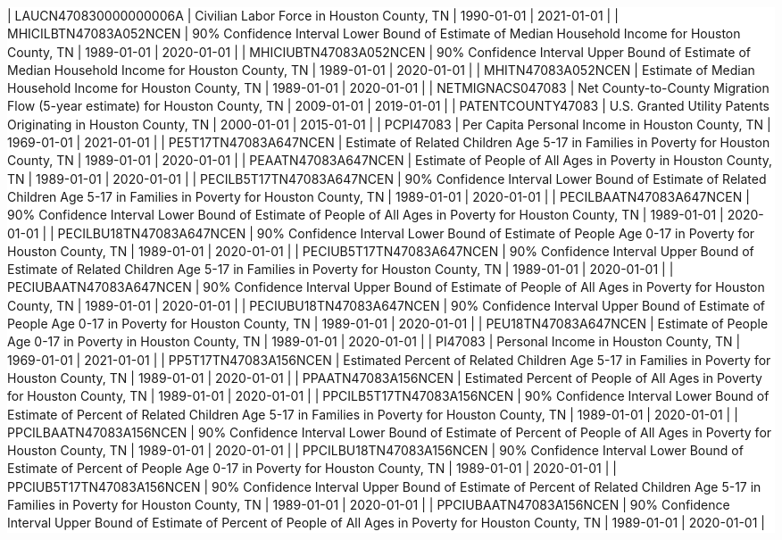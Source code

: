 | LAUCN470830000000006A     | Civilian Labor Force in Houston County, TN                                                                                                                                  | 1990-01-01          | 2021-01-01        |
| MHICILBTN47083A052NCEN    | 90% Confidence Interval Lower Bound of Estimate of Median Household Income for Houston County, TN                                                                           | 1989-01-01          | 2020-01-01        |
| MHICIUBTN47083A052NCEN    | 90% Confidence Interval Upper Bound of Estimate of Median Household Income for Houston County, TN                                                                           | 1989-01-01          | 2020-01-01        |
| MHITN47083A052NCEN        | Estimate of Median Household Income for Houston County, TN                                                                                                                  | 1989-01-01          | 2020-01-01        |
| NETMIGNACS047083          | Net County-to-County Migration Flow (5-year estimate) for Houston County, TN                                                                                                | 2009-01-01          | 2019-01-01        |
| PATENTCOUNTY47083         | U.S. Granted Utility Patents Originating in Houston County, TN                                                                                                              | 2000-01-01          | 2015-01-01        |
| PCPI47083                 | Per Capita Personal Income in Houston County, TN                                                                                                                            | 1969-01-01          | 2021-01-01        |
| PE5T17TN47083A647NCEN     | Estimate of Related Children Age 5-17 in Families in Poverty for Houston County, TN                                                                                         | 1989-01-01          | 2020-01-01        |
| PEAATN47083A647NCEN       | Estimate of People of All Ages in Poverty in Houston County, TN                                                                                                             | 1989-01-01          | 2020-01-01        |
| PECILB5T17TN47083A647NCEN | 90% Confidence Interval Lower Bound of Estimate of Related Children Age 5-17 in Families in Poverty for Houston County, TN                                                  | 1989-01-01          | 2020-01-01        |
| PECILBAATN47083A647NCEN   | 90% Confidence Interval Lower Bound of Estimate of People of All Ages in Poverty for Houston County, TN                                                                     | 1989-01-01          | 2020-01-01        |
| PECILBU18TN47083A647NCEN  | 90% Confidence Interval Lower Bound of Estimate of People Age 0-17 in Poverty for Houston County, TN                                                                        | 1989-01-01          | 2020-01-01        |
| PECIUB5T17TN47083A647NCEN | 90% Confidence Interval Upper Bound of Estimate of Related Children Age 5-17 in Families in Poverty for Houston County, TN                                                  | 1989-01-01          | 2020-01-01        |
| PECIUBAATN47083A647NCEN   | 90% Confidence Interval Upper Bound of Estimate of People of All Ages in Poverty for Houston County, TN                                                                     | 1989-01-01          | 2020-01-01        |
| PECIUBU18TN47083A647NCEN  | 90% Confidence Interval Upper Bound of Estimate of People Age 0-17 in Poverty for Houston County, TN                                                                        | 1989-01-01          | 2020-01-01        |
| PEU18TN47083A647NCEN      | Estimate of People Age 0-17 in Poverty in Houston County, TN                                                                                                                | 1989-01-01          | 2020-01-01        |
| PI47083                   | Personal Income in Houston County, TN                                                                                                                                       | 1969-01-01          | 2021-01-01        |
| PP5T17TN47083A156NCEN     | Estimated Percent of Related Children Age 5-17 in Families in Poverty for Houston County, TN                                                                                | 1989-01-01          | 2020-01-01        |
| PPAATN47083A156NCEN       | Estimated Percent of People of All Ages in Poverty for Houston County, TN                                                                                                   | 1989-01-01          | 2020-01-01        |
| PPCILB5T17TN47083A156NCEN | 90% Confidence Interval Lower Bound of Estimate of Percent of Related Children Age 5-17 in Families in Poverty for Houston County, TN                                       | 1989-01-01          | 2020-01-01        |
| PPCILBAATN47083A156NCEN   | 90% Confidence Interval Lower Bound of Estimate of Percent of People of All Ages in Poverty for Houston County, TN                                                          | 1989-01-01          | 2020-01-01        |
| PPCILBU18TN47083A156NCEN  | 90% Confidence Interval Lower Bound of Estimate of Percent of People Age 0-17 in Poverty for Houston County, TN                                                             | 1989-01-01          | 2020-01-01        |
| PPCIUB5T17TN47083A156NCEN | 90% Confidence Interval Upper Bound of Estimate of Percent of Related Children Age 5-17 in Families in Poverty for Houston County, TN                                       | 1989-01-01          | 2020-01-01        |
| PPCIUBAATN47083A156NCEN   | 90% Confidence Interval Upper Bound of Estimate of Percent of People of All Ages in Poverty for Houston County, TN                                                          | 1989-01-01          | 2020-01-01        |